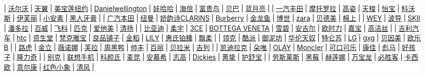 | [沃尔沃](https://www.baidu.com/s?wd=%E6%B2%83%E5%B0%94%E6%B2%83) | [天翼](https://www.baidu.com/s?wd=%E5%A4%A9%E7%BF%BC) | [美宝莲纽约](https://www.baidu.com/s?wd=%E7%BE%8E%E5%AE%9D%E8%8E%B2%E7%BA%BD%E7%BA%A6) | [Danielwellington](https://www.baidu.com/s?wd=Danielwellington) | [娃哈哈](https://www.baidu.com/s?wd=%E5%A8%83%E5%93%88%E5%93%88) | [海信](https://www.baidu.com/s?wd=%E6%B5%B7%E4%BF%A1) | [富贵鸟](https://www.baidu.com/s?wd=%E5%AF%8C%E8%B4%B5%E9%B8%9F) | [贝巴](https://www.baidu.com/s?wd=%E8%B4%9D%E5%B7%B4) | [蓝月亮](https://www.baidu.com/s?wd=%E8%93%9D%E6%9C%88%E4%BA%AE) |
| [一汽丰田](https://www.baidu.com/s?wd=%E4%B8%80%E6%B1%BD%E4%B8%B0%E7%94%B0) | [摩托罗拉](https://www.baidu.com/s?wd=%E6%91%A9%E6%89%98%E7%BD%97%E6%8B%89) | [高姿](https://www.baidu.com/s?wd=%E9%AB%98%E5%A7%BF) | [天梭](https://www.baidu.com/s?wd=%E5%A4%A9%E6%A2%AD) | [怡宝](https://www.baidu.com/s?wd=%E6%80%A1%E5%AE%9D) | [科沃斯](https://www.baidu.com/s?wd=%E7%A7%91%E6%B2%83%E6%96%AF) | [伊芙丽](https://www.baidu.com/s?wd=%E4%BC%8A%E8%8A%99%E4%B8%BD) | [小安素](https://www.baidu.com/s?wd=%E5%B0%8F%E5%AE%89%E7%B4%A0) | [黑人牙膏](https://www.baidu.com/s?wd=%E9%BB%91%E4%BA%BA%E7%89%99%E8%86%8F) |
| [广汽本田](https://www.baidu.com/s?wd=%E5%B9%BF%E6%B1%BD%E6%9C%AC%E7%94%B0) | [纽曼](https://www.baidu.com/s?wd=%E7%BA%BD%E6%9B%BC) | [娇韵诗CLARINS](https://www.baidu.com/s?wd=%E5%A8%87%E9%9F%B5%E8%AF%97CLARINS) | [Burberry](https://www.baidu.com/s?wd=Burberry) | [金龙鱼](https://www.baidu.com/s?wd=%E9%87%91%E9%BE%99%E9%B1%BC) | [博世](https://www.baidu.com/s?wd=%E5%8D%9A%E4%B8%96) | [zara](https://www.baidu.com/s?wd=zara) | [贝德美](https://www.baidu.com/s?wd=%E8%B4%9D%E5%BE%B7%E7%BE%8E) | [棉上](https://www.baidu.com/s?wd=%E6%A3%89%E4%B8%8A) |
| [WEY](https://www.baidu.com/s?wd=WEY) | [波导](https://www.baidu.com/s?wd=%E6%B3%A2%E5%AF%BC) | [SKⅡ](https://www.baidu.com/s?wd=SK%E2%85%A1) | [潘多拉](https://www.baidu.com/s?wd=%E6%BD%98%E5%A4%9A%E6%8B%89) | [百威](https://www.baidu.com/s?wd=%E7%99%BE%E5%A8%81) | [飞科](https://www.baidu.com/s?wd=%E9%A3%9E%E7%A7%91) | [匹克](https://www.baidu.com/s?wd=%E5%8C%B9%E5%85%8B) | [爱他美](https://www.baidu.com/s?wd=%E7%88%B1%E4%BB%96%E7%BE%8E) | [清扬](https://www.baidu.com/s?wd=%E6%B8%85%E6%89%AC) |
| [比亚迪](https://www.baidu.com/s?wd=%E6%AF%94%E4%BA%9A%E8%BF%AA) | [柔宇](https://www.baidu.com/s?wd=%E6%9F%94%E5%AE%87) | [3CE](https://www.baidu.com/s?wd=3CE) | [BOTTEGA VENETA](https://www.baidu.com/s?wd=BOTTEGA%20VENETA) | [雪碧](https://www.baidu.com/s?wd=%E9%9B%AA%E7%A2%A7) | [安吉尔](https://www.baidu.com/s?wd=%E5%AE%89%E5%90%89%E5%B0%94) | [欧时力](https://www.baidu.com/s?wd=%E6%AC%A7%E6%97%B6%E5%8A%9B) | [嘉宝](https://www.baidu.com/s?wd=%E5%98%89%E5%AE%9D) | [高洁丝](https://www.baidu.com/s?wd=%E9%AB%98%E6%B4%81%E4%B8%9D) |
| [吉利汽车](https://www.baidu.com/s?wd=%E5%90%89%E5%88%A9%E6%B1%BD%E8%BD%A6) | [htc](https://www.baidu.com/s?wd=htc) | [资生堂](https://www.baidu.com/s?wd=%E8%B5%84%E7%94%9F%E5%A0%82) | [梵克雅宝](https://www.baidu.com/s?wd=%E6%A2%B5%E5%85%8B%E9%9B%85%E5%AE%9D) | [良品铺子](https://www.baidu.com/s?wd=%E8%89%AF%E5%93%81%E9%93%BA%E5%AD%90) | [金稻](https://www.baidu.com/s?wd=%E9%87%91%E7%A8%BB) | [LILY](https://www.baidu.com/s?wd=LILY) | [惠氏铂臻](https://www.baidu.com/s?wd=%E6%83%A0%E6%B0%8F%E9%93%82%E8%87%BB) | [飘柔](https://www.baidu.com/s?wd=%E9%A3%98%E6%9F%94) |
| [领克](https://www.baidu.com/s?wd=%E9%A2%86%E5%85%8B) | [酷派](https://www.baidu.com/s?wd=%E9%85%B7%E6%B4%BE) | [御泥坊](https://www.baidu.com/s?wd=%E5%BE%A1%E6%B3%A5%E5%9D%8A) | [华伦天奴](https://www.baidu.com/s?wd=%E5%8D%8E%E4%BC%A6%E5%A4%A9%E5%A5%B4) | [特仑苏](https://www.baidu.com/s?wd=%E7%89%B9%E4%BB%91%E8%8B%8F) | [LG](https://www.baidu.com/s?wd=LG) | [gxg](https://www.baidu.com/s?wd=gxg) | [贝因美](https://www.baidu.com/s?wd=%E8%B4%9D%E5%9B%A0%E7%BE%8E) | [欧乐B](https://www.baidu.com/s?wd=%E6%AC%A7%E4%B9%90B) |
| [路虎](https://www.baidu.com/s?wd=%E8%B7%AF%E8%99%8E) | [金立](https://www.baidu.com/s?wd=%E9%87%91%E7%AB%8B) | [薇诺娜](https://www.baidu.com/s?wd=%E8%96%87%E8%AF%BA%E5%A8%9C) | [芙拉](https://www.baidu.com/s?wd=%E8%8A%99%E6%8B%89) | [周黑鸭](https://www.baidu.com/s?wd=%E5%91%A8%E9%BB%91%E9%B8%AD) | [帅丰](https://www.baidu.com/s?wd=%E5%B8%85%E4%B8%B0) | [百丽](https://www.baidu.com/s?wd=%E7%99%BE%E4%B8%BD) | [贝拉米](https://www.baidu.com/s?wd=%E8%B4%9D%E6%8B%89%E7%B1%B3) | [吉列](https://www.baidu.com/s?wd=%E5%90%89%E5%88%97) |
| [凯迪拉克](https://www.baidu.com/s?wd=%E5%87%AF%E8%BF%AA%E6%8B%89%E5%85%8B) | [朵唯](https://www.baidu.com/s?wd=%E6%9C%B5%E5%94%AF) | [OLAY](https://www.baidu.com/s?wd=OLAY) | [Moncler](https://www.baidu.com/s?wd=Moncler) | [可口可乐](https://www.baidu.com/s?wd=%E5%8F%AF%E5%8F%A3%E5%8F%AF%E4%B9%90) | [康佳](https://www.baidu.com/s?wd=%E5%BA%B7%E4%BD%B3) | [彪马](https://www.baidu.com/s?wd=%E5%BD%AA%E9%A9%AC) | [好孩子](https://www.baidu.com/s?wd=%E5%A5%BD%E5%AD%A9%E5%AD%90) | [隆力奇](https://www.baidu.com/s?wd=%E9%9A%86%E5%8A%9B%E5%A5%87) |
| [别克](https://www.baidu.com/s?wd=%E5%88%AB%E5%85%8B) | [联想手机](https://www.baidu.com/s?wd=%E8%81%94%E6%83%B3%E6%89%8B%E6%9C%BA) | [科颜氏](https://www.baidu.com/s?wd=%E7%A7%91%E9%A2%9C%E6%B0%8F) | [麦昆](https://www.baidu.com/s?wd=%E9%BA%A6%E6%98%86) | [安慕希](https://www.baidu.com/s?wd=%E5%AE%89%E6%85%95%E5%B8%8C) | [志高](https://www.baidu.com/s?wd=%E5%BF%97%E9%AB%98) | [Dickies](https://www.baidu.com/s?wd=Dickies) | [菁挚](https://www.baidu.com/s?wd=%E8%8F%81%E6%8C%9A) | [护舒宝](https://www.baidu.com/s?wd=%E6%8A%A4%E8%88%92%E5%AE%9D) |
| [劳斯莱斯](https://www.baidu.com/s?wd=%E5%8A%B3%E6%96%AF%E8%8E%B1%E6%96%AF) | [黑莓](https://www.baidu.com/s?wd=%E9%BB%91%E8%8E%93) | [赫莲娜](https://www.baidu.com/s?wd=%E8%B5%AB%E8%8E%B2%E5%A8%9C) | [万宝龙](https://www.baidu.com/s?wd=%E4%B8%87%E5%AE%9D%E9%BE%99) | [必胜客](https://www.baidu.com/s?wd=%E5%BF%85%E8%83%9C%E5%AE%A2) | [卡西欧](https://www.baidu.com/s?wd=%E5%8D%A1%E8%A5%BF%E6%AC%A7) | [意尔康](https://www.baidu.com/s?wd=%E6%84%8F%E5%B0%94%E5%BA%B7) | [红色小象](https://www.baidu.com/s?wd=%E7%BA%A2%E8%89%B2%E5%B0%8F%E8%B1%A1) | [清风](https://www.baidu.com/s?wd=%E6%B8%85%E9%A3%8E) |